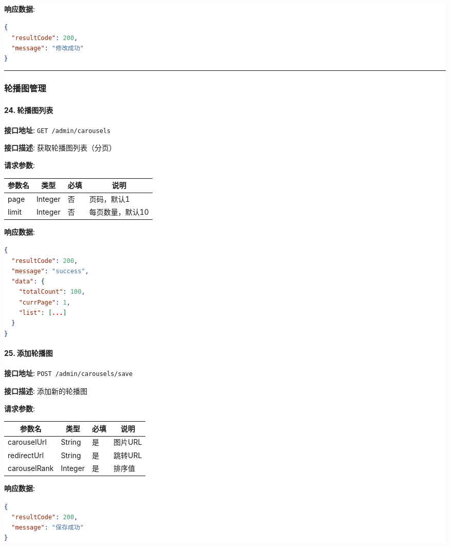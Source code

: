 **响应数据**:
```json
{
  "resultCode": 200,
  "message": "修改成功"
}
```

---

### 轮播图管理

#### 24. 轮播图列表

**接口地址**: `GET /admin/carousels`

**接口描述**: 获取轮播图列表（分页）

**请求参数**:

| 参数名 | 类型 | 必填 | 说明 |
|--------|------|------|------|
| page | Integer | 否 | 页码，默认1 |
| limit | Integer | 否 | 每页数量，默认10 |

**响应数据**:
```json
{
  "resultCode": 200,
  "message": "success",
  "data": {
    "totalCount": 100,
    "currPage": 1,
    "list": [...]
  }
}
```

#### 25. 添加轮播图

**接口地址**: `POST /admin/carousels/save`

**接口描述**: 添加新的轮播图

**请求参数**:

| 参数名 | 类型 | 必填 | 说明 |
|--------|------|------|------|
| carouselUrl | String | 是 | 图片URL |
| redirectUrl | String | 是 | 跳转URL |
| carouselRank | Integer | 是 | 排序值 |

**响应数据**:
```json
{
  "resultCode": 200,
  "message": "保存成功"
}
```
